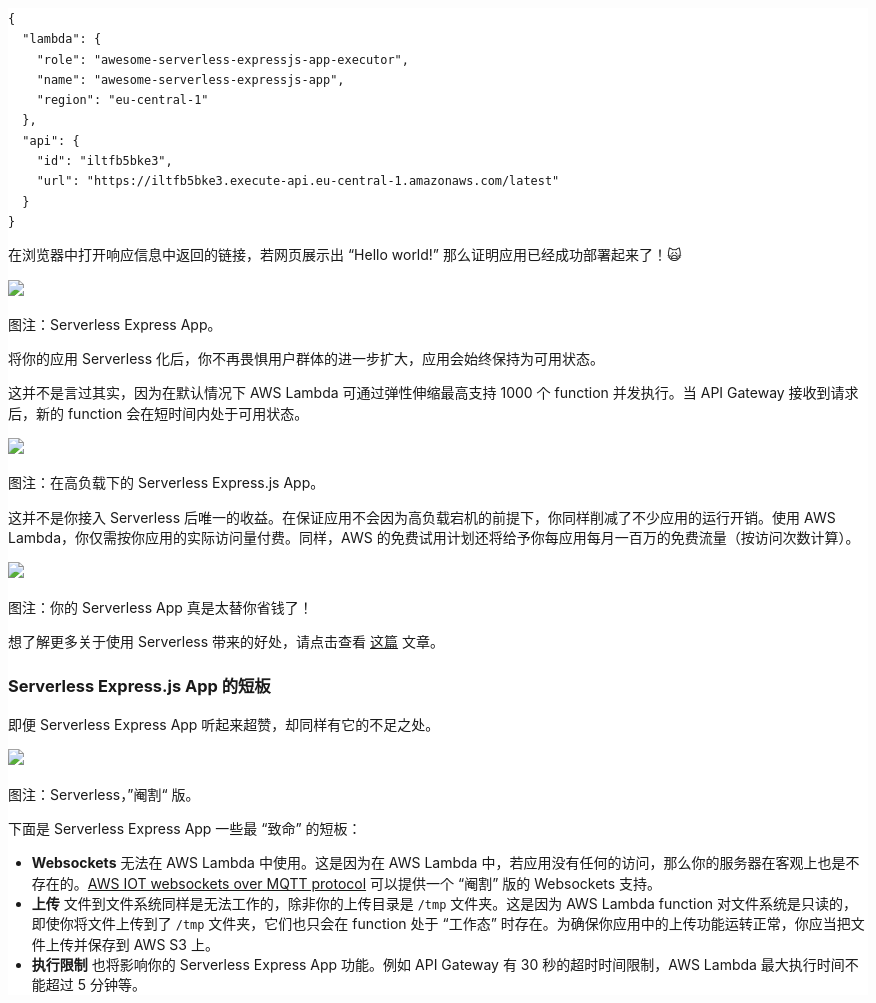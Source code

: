 ```
{
  "lambda": {
    "role": "awesome-serverless-expressjs-app-executor",
    "name": "awesome-serverless-expressjs-app",
    "region": "eu-central-1"
  },
  "api": {
    "id": "iltfb5bke3",
    "url": "https://iltfb5bke3.execute-api.eu-central-1.amazonaws.com/latest"
  }
}
```

在浏览器中打开响应信息中返回的链接，若网页展示出 “Hello world!” 那么证明应用已经成功部署起来了！🙀

![](https://cdn-images-1.medium.com/max/800/1*vEl8mct7Hz-HWJ6_N9Gyqw.png)

图注：Serverless Express App。

将你的应用 Serverless 化后，你不再畏惧用户群体的进一步扩大，应用会始终保持为可用状态。

这并不是言过其实，因为在默认情况下 AWS Lambda 可通过弹性伸缩最高支持 1000 个 function 并发执行。当 API Gateway 接收到请求后，新的 function 会在短时间内处于可用状态。

![](https://cdn-images-1.medium.com/max/800/1*F8bP1pP4Pc-eTKj0wLNzhA.jpeg)

图注：在高负载下的 Serverless Express.js App。

这并不是你接入 Serverless 后唯一的收益。在保证应用不会因为高负载宕机的前提下，你同样削减了不少应用的运行开销。使用 AWS Lambda，你仅需按你应用的实际访问量付费。同样，AWS 的免费试用计划还将给予你每应用每月一百万的免费流量（按访问次数计算）。

![](https://cdn-images-1.medium.com/max/800/1*_SyXSIVxi0a5UKA5nQCBOQ.jpeg)

图注：你的 Serverless App 真是太替你省钱了！

想了解更多关于使用 Serverless 带来的好处，请点击查看 [这篇](https://hackernoon.com/7-ways-your-business-will-benefit-through-serverless-522b3f628a33) 文章。

### Serverless Express.js App 的短板

即便 Serverless Express App 听起来超赞，却同样有它的不足之处。

![](https://cdn-images-1.medium.com/max/800/1*PglAqQmPs9k3ovYiwD2BBQ.jpeg)

图注：Serverless，”阉割“ 版。

下面是 Serverless Express App 一些最 “致命” 的短板：

*   **Websockets** 无法在 AWS Lambda 中使用。这是因为在 AWS Lambda 中，若应用没有任何的访问，那么你的服务器在客观上也是不存在的。[AWS IOT websockets over MQTT protocol](https://docs.aws.amazon.com/iot/latest/developerguide/protocols.html#mqtt) 可以提供一个 “阉割” 版的 Websockets 支持。
*   **上传** 文件到文件系统同样是无法工作的，除非你的上传目录是 `/tmp` 文件夹。这是因为 AWS Lambda function 对文件系统是只读的，即使你将文件上传到了 `/tmp` 文件夹，它们也只会在 function 处于 “工作态” 时存在。为确保你应用中的上传功能运转正常，你应当把文件上传并保存到 AWS S3 上。
*   **执行限制** 也将影响你的 Serverless Express App 功能。例如 API Gateway 有 30 秒的超时时间限制，AWS Lambda 最大执行时间不能超过 5 分钟等。
